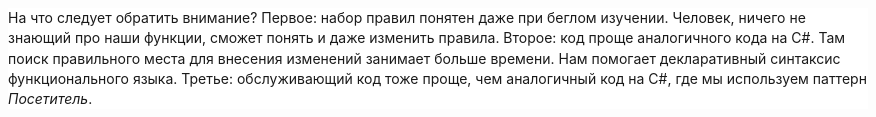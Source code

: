 На что следует обратить внимание? Первое: набор правил понятен даже при беглом изучении. Человек, ничего не знающий про наши функции, сможет понять и даже изменить правила.
Второе: код проще аналогичного кода на C#. Там поиск правильного места для внесения изменений занимает больше времени. Нам помогает декларативный
синтаксис функционального языка. Третье: обслуживающий код тоже проще, чем аналогичный код на C#, где мы используем паттерн *Посетитель*.